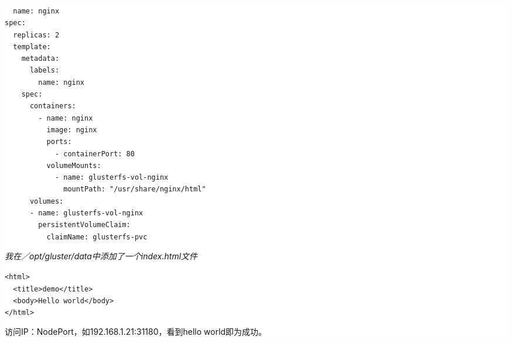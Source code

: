 ```
  name: nginx
spec: 
  replicas: 2
  template: 
    metadata: 
      labels: 
        name: nginx 
    spec: 
      containers: 
        - name: nginx 
          image: nginx
          ports: 
            - containerPort: 80
          volumeMounts:
            - name: glusterfs-vol-nginx
              mountPath: "/usr/share/nginx/html"
      volumes:
      - name: glusterfs-vol-nginx
        persistentVolumeClaim:
          claimName: glusterfs-pvc
 ```
 
*我在／opt/gluster/data中添加了一个index.html文件*

```
<html>
  <title>demo</title>
  <body>Hello world</body>
</html>
```

访问IP：NodePort，如192.168.1.21:31180，看到hello world即为成功。